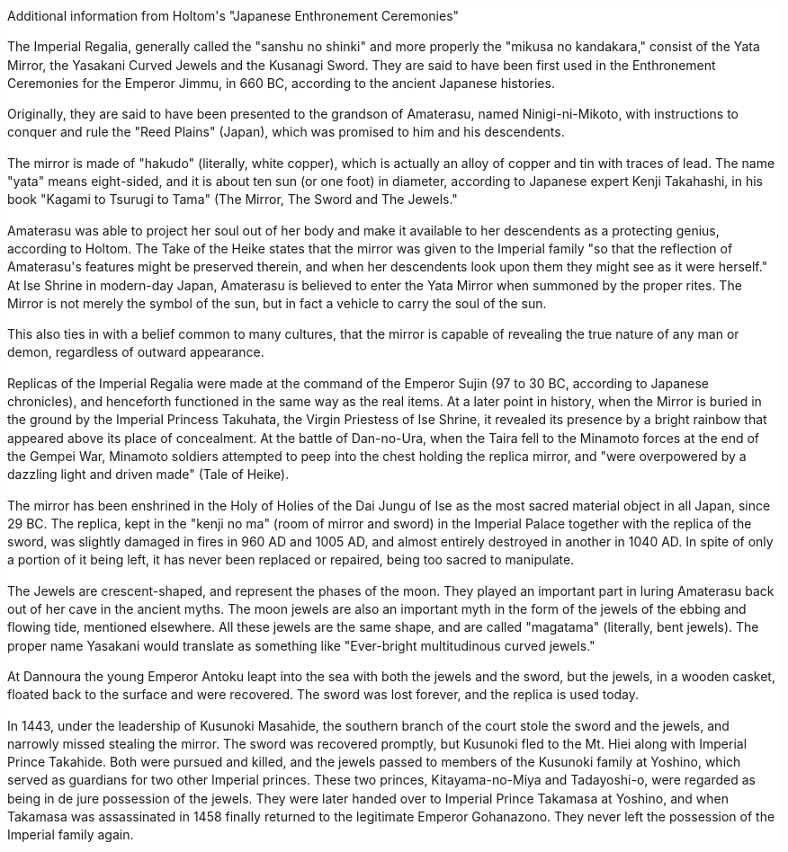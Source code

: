 Additional information from Holtom's "Japanese Enthronement Ceremonies"

The Imperial Regalia, generally called the "sanshu no shinki" and more properly the "mikusa no kandakara," consist of the Yata Mirror, the Yasakani Curved Jewels and the Kusanagi Sword. They are said to have been first used in the Enthronement Ceremonies for the Emperor Jimmu, in 660 BC, according to the ancient Japanese histories.

Originally, they are said to have been presented to the grandson of Amaterasu, named Ninigi-ni-Mikoto, with instructions to conquer and rule the "Reed Plains" (Japan), which was promised to him and his descendents.

The mirror is made of "hakudo" (literally, white copper), which is actually an alloy of copper and tin with traces of lead. The name "yata" means eight-sided, and it is about ten sun (or one foot) in diameter, according to Japanese expert Kenji Takahashi, in his book "Kagami to Tsurugi to Tama" (The Mirror, The Sword and The Jewels."

Amaterasu was able to project her soul out of her body and make it available to her descendents as a protecting genius, according to Holtom. The Take of the Heike states that the mirror was given to the Imperial family "so that the reflection of Amaterasu's features might be preserved therein, and when her descendents look upon them they might see as it were herself." At Ise Shrine in modern-day Japan, Amaterasu is believed to enter the Yata Mirror when summoned by the proper rites. The Mirror is not merely the symbol of the sun, but in fact a vehicle to carry the soul of the sun.

This also ties in with a belief common to many cultures, that the mirror is capable of revealing the true nature of any man or demon, regardless of outward appearance.

Replicas of the Imperial Regalia were made at the command of the Emperor Sujin (97 to 30 BC, according to Japanese chronicles), and henceforth functioned in the same way as the real items. At a later point in history, when the Mirror is buried in the ground by the Imperial Princess Takuhata, the Virgin Priestess of Ise Shrine, it revealed its presence by a bright rainbow that appeared above its place of concealment. At the battle of Dan-no-Ura, when the Taira fell to the Minamoto forces at the end of the Gempei War, Minamoto soldiers attempted to peep into the chest holding the replica mirror, and "were overpowered by a dazzling light and driven made" (Tale of Heike).

The mirror has been enshrined in the Holy of Holies of the Dai Jungu of Ise as the most sacred material object in all Japan, since 29 BC. The replica, kept in the "kenji no ma" (room of mirror and sword) in the Imperial Palace together with the replica of the sword, was slightly damaged in fires in 960 AD and 1005 AD, and almost entirely destroyed in another in 1040 AD. In spite of only a portion of it being left, it has never been replaced or repaired, being too sacred to manipulate.

The Jewels are crescent-shaped, and represent the phases of the moon. They played an important part in luring Amaterasu back out of her cave in the ancient myths. The moon jewels are also an important myth in the form of the jewels of the ebbing and flowing tide, mentioned elsewhere. All these jewels are the same shape, and are called "magatama" (literally, bent jewels). The proper name Yasakani would translate as something like "Ever-bright multitudinous curved jewels."

At Dannoura the young Emperor Antoku leapt into the sea with both the jewels and the sword, but the jewels, in a wooden casket, floated back to the surface and were recovered. The sword was lost forever, and the replica is used today.

In 1443, under the leadership of Kusunoki Masahide, the southern branch of the court stole the sword and the jewels, and narrowly missed stealing the mirror. The sword was recovered promptly, but Kusunoki fled to the Mt. Hiei along with Imperial Prince Takahide. Both were pursued and killed, and the jewels passed to members of the Kusunoki family at Yoshino, which served as guardians for two other Imperial princes. These two princes, Kitayama-no-Miya and Tadayoshi-o, were regarded as being in de jure possession of the jewels. They were later handed over to Imperial Prince Takamasa at Yoshino, and when Takamasa was assassinated in 1458 finally returned to the legitimate Emperor Gohanazono. They never left the possession of the Imperial family again.
